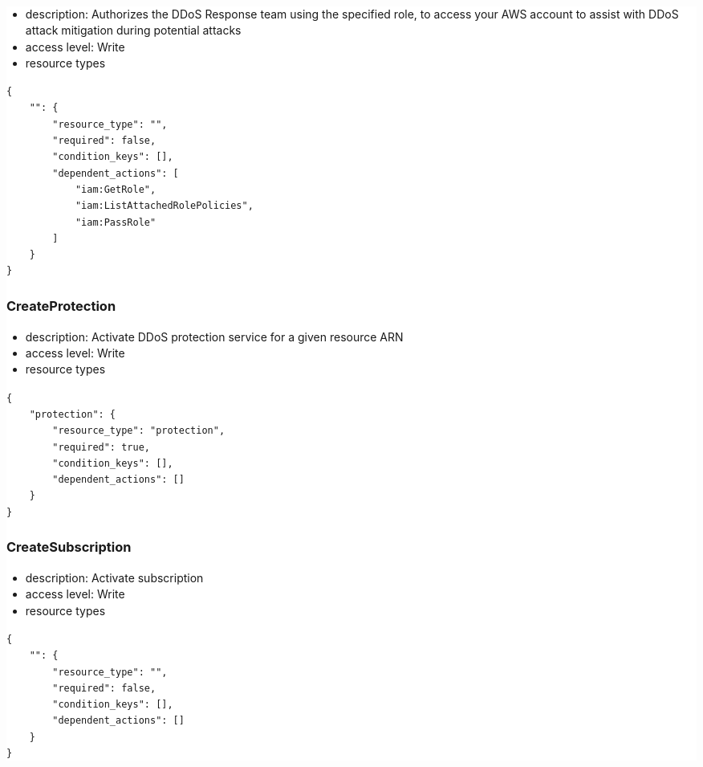 - description: Authorizes the DDoS Response team using the specified role, to access your AWS account to assist with DDoS attack mitigation during potential attacks
- access level: Write
- resource types

```
{
    "": {
        "resource_type": "",
        "required": false,
        "condition_keys": [],
        "dependent_actions": [
            "iam:GetRole",
            "iam:ListAttachedRolePolicies",
            "iam:PassRole"
        ]
    }
}
```

### CreateProtection

- description: Activate DDoS protection service for a given resource ARN
- access level: Write
- resource types

```
{
    "protection": {
        "resource_type": "protection",
        "required": true,
        "condition_keys": [],
        "dependent_actions": []
    }
}
```

### CreateSubscription

- description: Activate subscription
- access level: Write
- resource types

```
{
    "": {
        "resource_type": "",
        "required": false,
        "condition_keys": [],
        "dependent_actions": []
    }
}
```
